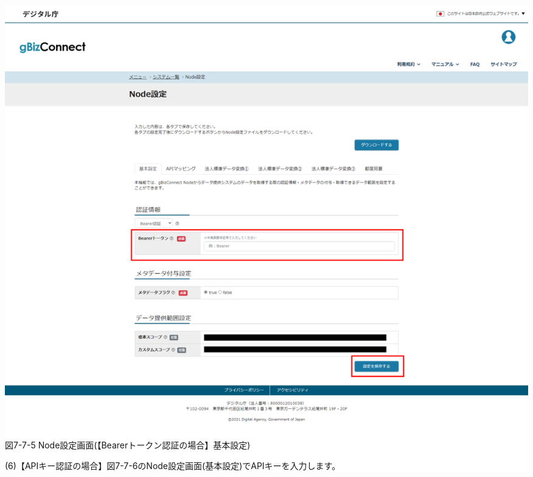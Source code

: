 <img src="img/ninsyo_set6.png" alt="Node設定画面(【Bearerトークン認証の場合】基本設定)" title="Node設定画面(【Bearerトークン認証の場合】基本設定)">

 図7-7-5 Node設定画面(【Bearerトークン認証の場合】基本設定)
</div>

(6)【APIキー認証の場合】図7-7-6のNode設定画面(基本設定)でAPIキーを入力します。<br>

<div align="center">